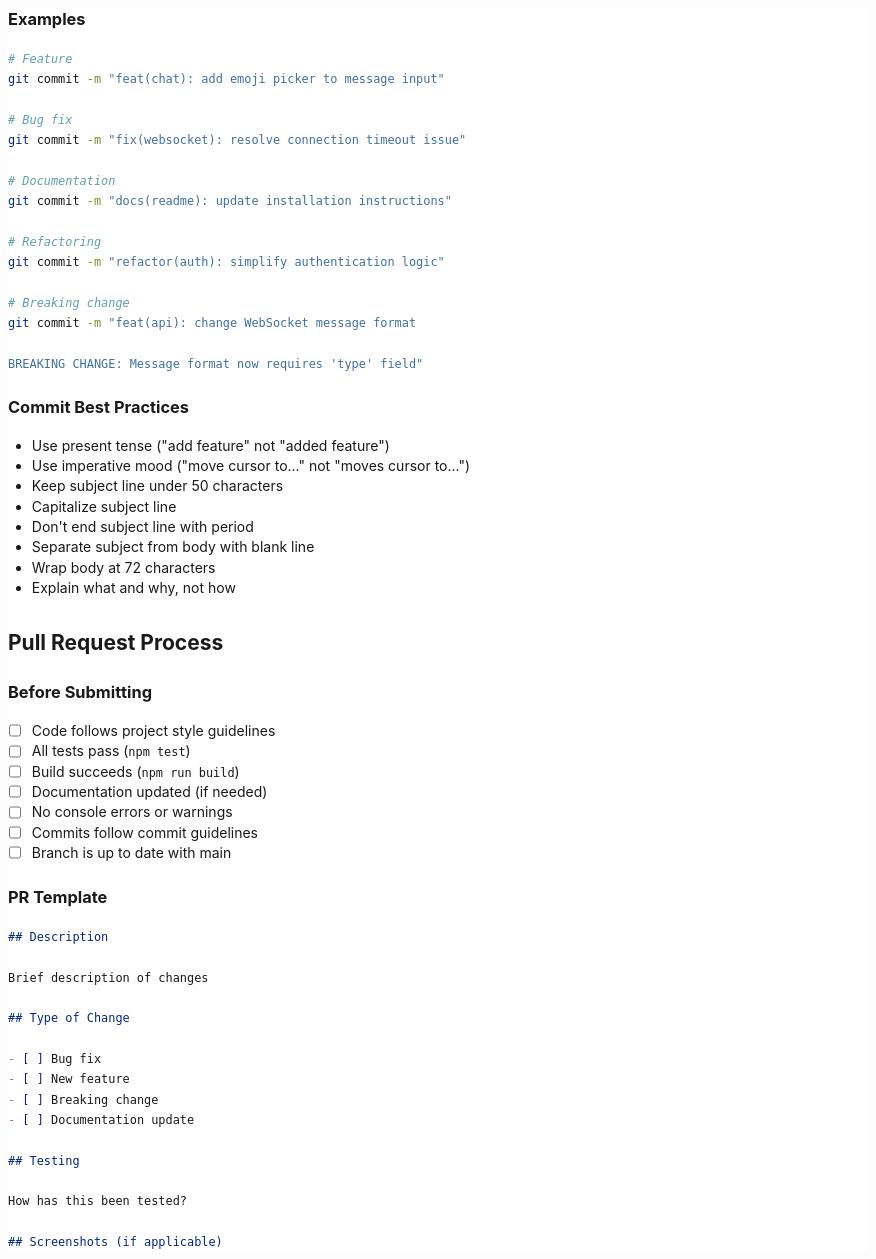 ### Examples

```bash
# Feature
git commit -m "feat(chat): add emoji picker to message input"

# Bug fix
git commit -m "fix(websocket): resolve connection timeout issue"

# Documentation
git commit -m "docs(readme): update installation instructions"

# Refactoring
git commit -m "refactor(auth): simplify authentication logic"

# Breaking change
git commit -m "feat(api): change WebSocket message format

BREAKING CHANGE: Message format now requires 'type' field"
```

### Commit Best Practices

- Use present tense ("add feature" not "added feature")
- Use imperative mood ("move cursor to..." not "moves cursor to...")
- Keep subject line under 50 characters
- Capitalize subject line
- Don't end subject line with period
- Separate subject from body with blank line
- Wrap body at 72 characters
- Explain what and why, not how

## Pull Request Process

### Before Submitting

- [ ] Code follows project style guidelines
- [ ] All tests pass (`npm test`)
- [ ] Build succeeds (`npm run build`)
- [ ] Documentation updated (if needed)
- [ ] No console errors or warnings
- [ ] Commits follow commit guidelines
- [ ] Branch is up to date with main

### PR Template

```markdown
## Description

Brief description of changes

## Type of Change

- [ ] Bug fix
- [ ] New feature
- [ ] Breaking change
- [ ] Documentation update

## Testing

How has this been tested?

## Screenshots (if applicable)

```